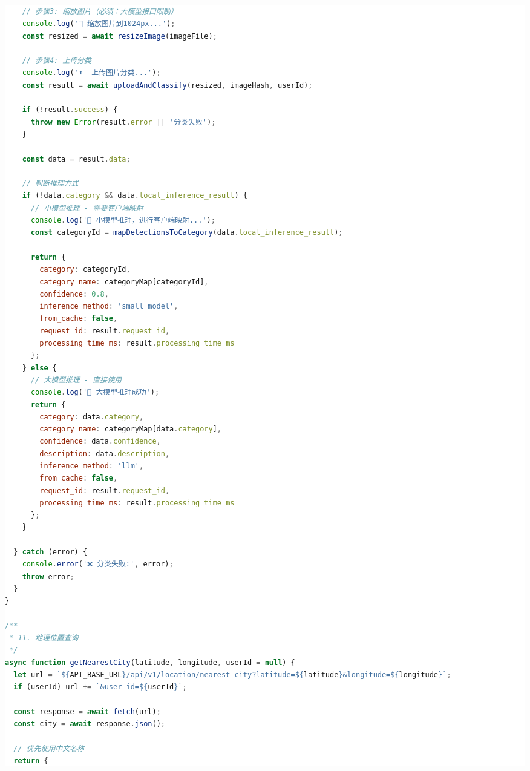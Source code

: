 ```javascript
    // 步骤3: 缩放图片（必须：大模型接口限制）
    console.log('📐 缩放图片到1024px...');
    const resized = await resizeImage(imageFile);
    
    // 步骤4: 上传分类
    console.log('⬆️  上传图片分类...');
    const result = await uploadAndClassify(resized, imageHash, userId);
    
    if (!result.success) {
      throw new Error(result.error || '分类失败');
    }
    
    const data = result.data;
    
    // 判断推理方式
    if (!data.category && data.local_inference_result) {
      // 小模型推理 - 需要客户端映射
      console.log('🤖 小模型推理，进行客户端映射...');
      const categoryId = mapDetectionsToCategory(data.local_inference_result);
      
      return {
        category: categoryId,
        category_name: categoryMap[categoryId],
        confidence: 0.8,
        inference_method: 'small_model',
        from_cache: false,
        request_id: result.request_id,
        processing_time_ms: result.processing_time_ms
      };
    } else {
      // 大模型推理 - 直接使用
      console.log('🌟 大模型推理成功');
      return {
        category: data.category,
        category_name: categoryMap[data.category],
        confidence: data.confidence,
        description: data.description,
        inference_method: 'llm',
        from_cache: false,
        request_id: result.request_id,
        processing_time_ms: result.processing_time_ms
      };
    }
    
  } catch (error) {
    console.error('❌ 分类失败:', error);
    throw error;
  }
}

/**
 * 11. 地理位置查询
 */
async function getNearestCity(latitude, longitude, userId = null) {
  let url = `${API_BASE_URL}/api/v1/location/nearest-city?latitude=${latitude}&longitude=${longitude}`;
  if (userId) url += `&user_id=${userId}`;
  
  const response = await fetch(url);
  const city = await response.json();
  
  // 优先使用中文名称
  return {
```